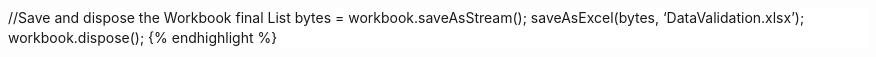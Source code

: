 
//Save and dispose the Workbook
final List<int> bytes = workbook.saveAsStream();
saveAsExcel(bytes, ‘DataValidation.xlsx’);
workbook.dispose();
{% endhighlight %}

